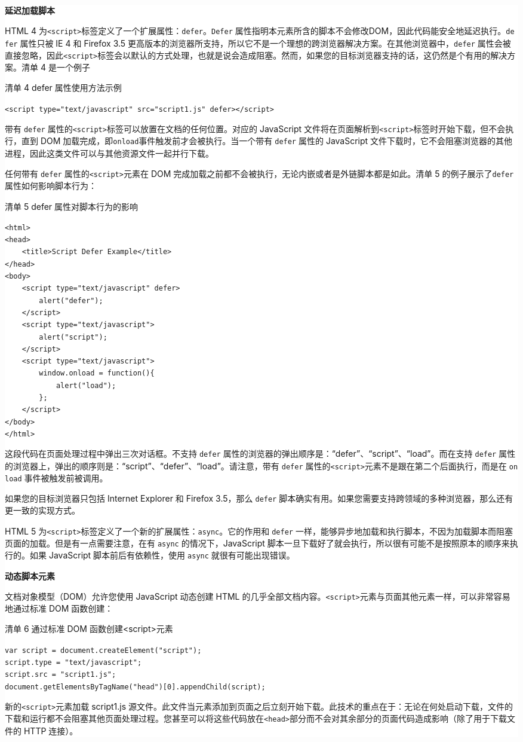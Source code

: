 **延迟加载脚本**

HTML 4 为`<script>`标签定义了一个扩展属性：`defer`。`Defer` 属性指明本元素所含的脚本不会修改DOM，因此代码能安全地延迟执行。`defer` 属性只被 IE 4 和 Firefox 3.5 更高版本的浏览器所支持，所以它不是一个理想的跨浏览器解决方案。在其他浏览器中，`defer` 属性会被直接忽略，因此`<script>`标签会以默认的方式处理，也就是说会造成阻塞。然而，如果您的目标浏览器支持的话，这仍然是个有用的解决方案。清单 4 是一个例子

清单 4 defer 属性使用方法示例

    <script type="text/javascript" src="script1.js" defer></script>

带有 `defer` 属性的`<script>`标签可以放置在文档的任何位置。对应的 JavaScript 文件将在页面解析到`<script>`标签时开始下载，但不会执行，直到 DOM 加载完成，即`onload`事件触发前才会被执行。当一个带有 `defer` 属性的 JavaScript 文件下载时，它不会阻塞浏览器的其他进程，因此这类文件可以与其他资源文件一起并行下载。

任何带有 `defer` 属性的`<script>`元素在 DOM 完成加载之前都不会被执行，无论内嵌或者是外链脚本都是如此。清单 5 的例子展示了`defer`属性如何影响脚本行为：

清单 5 defer 属性对脚本行为的影响

    <html>
    <head>
        <title>Script Defer Example</title>
    </head>
    <body>
        <script type="text/javascript" defer>
            alert("defer");
        </script>
        <script type="text/javascript">
            alert("script");
        </script>
        <script type="text/javascript">
            window.onload = function(){
                alert("load");
            };
        </script>
    </body>
    </html>

这段代码在页面处理过程中弹出三次对话框。不支持 `defer` 属性的浏览器的弹出顺序是：“defer”、“script”、“load”。而在支持 `defer` 属性的浏览器上，弹出的顺序则是：“script”、“defer”、“load”。请注意，带有 `defer` 属性的`<script>`元素不是跟在第二个后面执行，而是在 `onload` 事件被触发前被调用。

如果您的目标浏览器只包括 Internet Explorer 和 Firefox 3.5，那么 `defer` 脚本确实有用。如果您需要支持跨领域的多种浏览器，那么还有更一致的实现方式。

HTML 5 为`<script>`标签定义了一个新的扩展属性：`async`。它的作用和 `defer` 一样，能够异步地加载和执行脚本，不因为加载脚本而阻塞页面的加载。但是有一点需要注意，在有 `async` 的情况下，JavaScript 脚本一旦下载好了就会执行，所以很有可能不是按照原本的顺序来执行的。如果 JavaScript 脚本前后有依赖性，使用 `async` 就很有可能出现错误。

**动态脚本元素**

文档对象模型（DOM）允许您使用 JavaScript 动态创建 HTML 的几乎全部文档内容。`<script>`元素与页面其他元素一样，可以非常容易地通过标准 DOM 函数创建：

清单 6 通过标准 DOM 函数创建\<script\>元素

    var script = document.createElement("script");
    script.type = "text/javascript";
    script.src = "script1.js";
    document.getElementsByTagName("head")[0].appendChild(script);

新的`<script>`元素加载 script1.js 源文件。此文件当元素添加到页面之后立刻开始下载。此技术的重点在于：无论在何处启动下载，文件的下载和运行都不会阻塞其他页面处理过程。您甚至可以将这些代码放在`<head>`部分而不会对其余部分的页面代码造成影响（除了用于下载文件的 HTTP 连接）。
